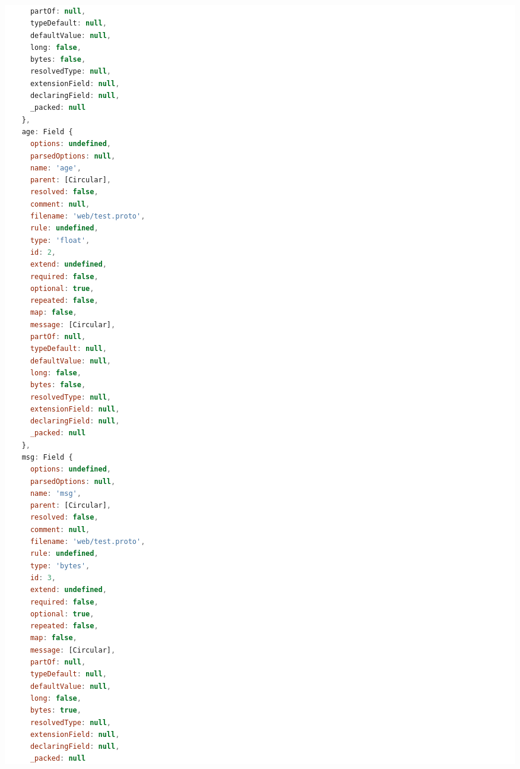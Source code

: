 ```js
      partOf: null,
      typeDefault: null,
      defaultValue: null,
      long: false,
      bytes: false,
      resolvedType: null,
      extensionField: null,
      declaringField: null,
      _packed: null
    },
    age: Field {
      options: undefined,
      parsedOptions: null,
      name: 'age',
      parent: [Circular],
      resolved: false,
      comment: null,
      filename: 'web/test.proto',
      rule: undefined,
      type: 'float',
      id: 2,
      extend: undefined,
      required: false,
      optional: true,
      repeated: false,
      map: false,
      message: [Circular],
      partOf: null,
      typeDefault: null,
      defaultValue: null,
      long: false,
      bytes: false,
      resolvedType: null,
      extensionField: null,
      declaringField: null,
      _packed: null
    },
    msg: Field {
      options: undefined,
      parsedOptions: null,
      name: 'msg',
      parent: [Circular],
      resolved: false,
      comment: null,
      filename: 'web/test.proto',
      rule: undefined,
      type: 'bytes',
      id: 3,
      extend: undefined,
      required: false,
      optional: true,
      repeated: false,
      map: false,
      message: [Circular],
      partOf: null,
      typeDefault: null,
      defaultValue: null,
      long: false,
      bytes: true,
      resolvedType: null,
      extensionField: null,
      declaringField: null,
      _packed: null
```